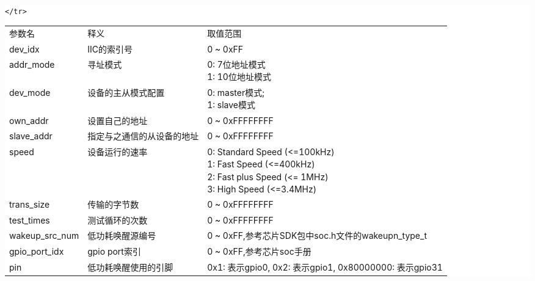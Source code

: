     </tr>
</table>

<table>
    <tr>
        <td>参数名</td>
        <td>释义</td>
        <td>取值范围</td>
    </tr>
    <tr>
        <td>dev_idx</td>
        <td>IIC的索引号</td>
        <td>0 ~ 0xFF</td>
    </tr>
    <tr>
        <td>addr_mode</td>
        <td>寻址模式</td>
        <td>0: 7位地址模式<br>1: 10位地址模式</td>
    </tr>
    <tr>
        <td>dev_mode</td>
        <td>设备的主从模式配置</td>
        <td>0: master模式;<br>1: slave模式</td>
    </tr>
    <tr>
        <td>own_addr</td>
        <td>设置自己的地址</td>
        <td>0 ~ 0xFFFFFFFF</td>
    </tr>
    <tr>
        <td>slave_addr</td>
        <td>指定与之通信的从设备的地址</td>
        <td>0 ~ 0xFFFFFFFF</td>
    </tr>
    <tr>
        <td>speed</td>
        <td>设备运行的速率</td>
        <td>0: Standard Speed (<=100kHz)<br>1: Fast Speed (<=400kHz)<br>2: Fast plus Speed (<=  1MHz)<br>3: High Speed (<=3.4MHz)</td>
    </tr>
    <tr>
        <td>trans_size</td>
        <td>传输的字节数</td>
        <td>0 ~ 0xFFFFFFFF</td>
    </tr>
    <tr>
        <td>test_times</td>
        <td>测试循环的次数</td>
        <td>0 ~ 0xFFFFFFFF</td>
    </tr>
    <tr>
        <td>wakeup_src_num</td>
        <td>低功耗唤醒源编号</td>
        <td>0 ~ 0xFF,参考芯片SDK包中soc.h文件的wakeupn_type_t</td>
    </tr>
    <tr>
        <td>gpio_port_idx</td>
        <td>gpio port索引</td>
        <td>0 ~ 0xFF,参考芯片soc手册</td>
    </tr>
    <tr>
        <td>pin</td>
        <td>低功耗唤醒使用的引脚</td>
        <td>0x1: 表示gpio0, 0x2: 表示gpio1, 0x80000000: 表示gpio31</td>